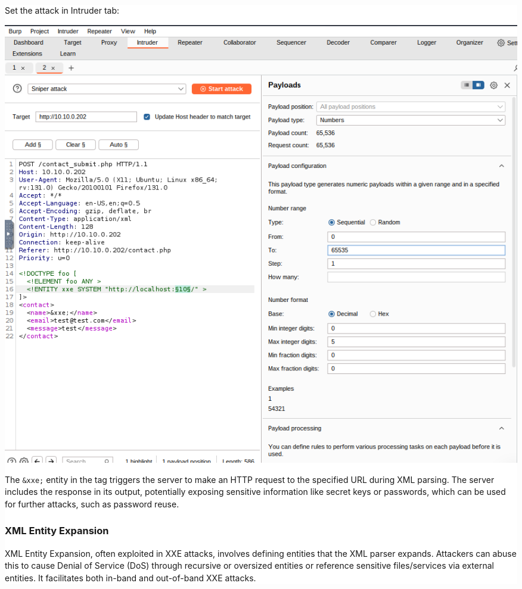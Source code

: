 Set the attack in Intruder tab:

![img_5.png](img/img_5.png)

The `&xxe;` entity in the <name> tag triggers the server to make an HTTP request to the specified URL during XML parsing.
The server includes the response in its output, potentially exposing sensitive information like secret keys or passwords, 
which can be used for further attacks, such as password reuse.

### XML Entity Expansion
XML Entity Expansion, often exploited in XXE attacks, involves defining entities that the XML parser expands. 
Attackers can abuse this to cause Denial of Service (DoS) through recursive or oversized entities or reference 
sensitive files/services via external entities. It facilitates both in-band and out-of-band XXE attacks.
